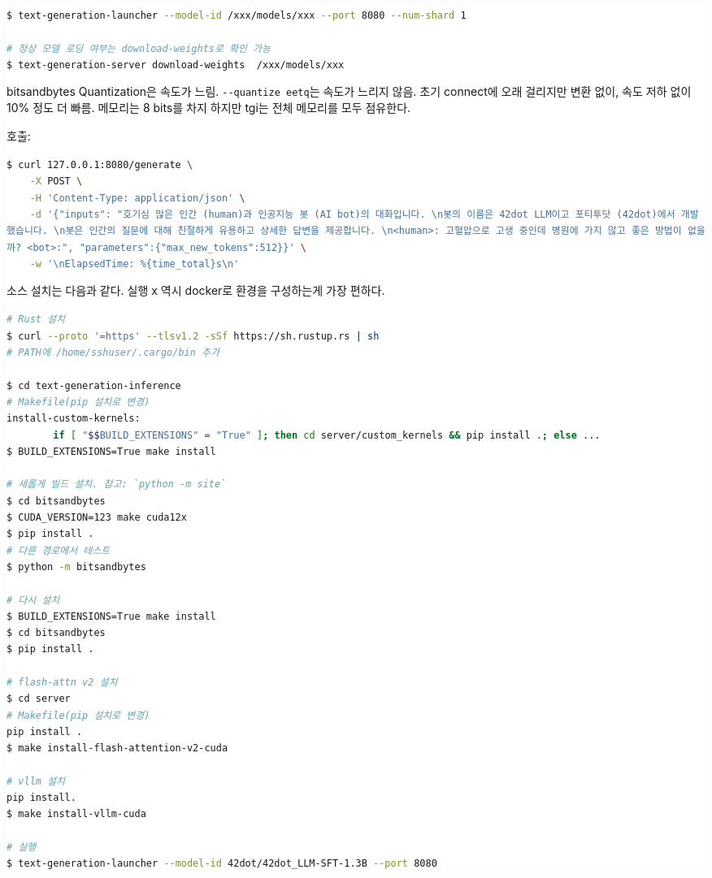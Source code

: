 ```bash
$ text-generation-launcher --model-id /xxx/models/xxx --port 8080 --num-shard 1

# 정상 모델 로딩 여부는 download-weights로 확인 가능
$ text-generation-server download-weights  /xxx/models/xxx
```

bitsandbytes Quantization은 속도가 느림. `--quantize eetq`는 속도가 느리지 않음. 초기 connect에 오래 걸리지만 변환 없이, 속도 저하 없이 10% 정도 더 빠름. 메모리는 8 bits를 차지 하지만 tgi는 전체 메모리를 모두 점유한다.

호출:
```bash
$ curl 127.0.0.1:8080/generate \
    -X POST \
    -H 'Content-Type: application/json' \
    -d '{"inputs": "호기심 많은 인간 (human)과 인공지능 봇 (AI bot)의 대화입니다. \n봇의 이름은 42dot LLM이고 포티투닷 (42dot)에서 개발했습니다. \n봇은 인간의 질문에 대해 친절하게 유용하고 상세한 답변을 제공합니다. \n<human>: 고혈압으로 고생 중인데 병원에 가지 않고 좋은 방법이 없을까? <bot>:", "parameters":{"max_new_tokens":512}}' \
    -w '\nElapsedTime: %{time_total}s\n'
```

소스 설치는 다음과 같다. 실행 x 역시 docker로 환경을 구성하는게 가장 편하다.
```bash
# Rust 설치
$ curl --proto '=https' --tlsv1.2 -sSf https://sh.rustup.rs | sh
# PATH에 /home/sshuser/.cargo/bin 추가

$ cd text-generation-inference
# Makefile(pip 설치로 변경)
install-custom-kernels:
        if [ "$$BUILD_EXTENSIONS" = "True" ]; then cd server/custom_kernels && pip install .; else ...
$ BUILD_EXTENSIONS=True make install

# 새롭게 빌드 설치. 참고: `python -m site`
$ cd bitsandbytes
$ CUDA_VERSION=123 make cuda12x
$ pip install .
# 다른 경로에서 테스트
$ python -m bitsandbytes

# 다시 설치
$ BUILD_EXTENSIONS=True make install
$ cd bitsandbytes
$ pip install .

# flash-attn v2 설치
$ cd server
# Makefile(pip 설치로 변경)
pip install .
$ make install-flash-attention-v2-cuda

# vllm 설치
pip install.
$ make install-vllm-cuda

# 실행
$ text-generation-launcher --model-id 42dot/42dot_LLM-SFT-1.3B --port 8080
```


[^fn-device-map]: <https://huggingface.co/docs/transformers/main_classes/model>
[^fn-1]: <https://www.reddit.com/r/MachineLearning/comments/11tmpc5/comment/jcx5xvg>
[^fn-2]: <https://docs.nvidia.com/deeplearning/performance/dl-performance-matrix-multiplication/index.html>
[^fn-3]: <https://twitter.com/cHHillee/status/1630274804795445248>
[^fn-dock]: <https://github.com/huggingface/text-generation-inference/blob/main/Dockerfile>
[^fn-err]: <https://github.com/huggingface/text-generation-inference/issues/1334#issuecomment-1868782986>
[^fn-conv]: <https://github.com/huggingface/safetensors/blob/main/bindings/python/convert.py>
[^fn-gist]: <https://gist.github.com/likejazz/291c5eb183853b33ae49a3d92af28bcd>
[^fn-generate-guide]: <https://huggingface.co/docs/transformers/main_classes/text_generation>
[^fn-tw]: <https://twitter.com/joao_gante/status/1747322414801764442>